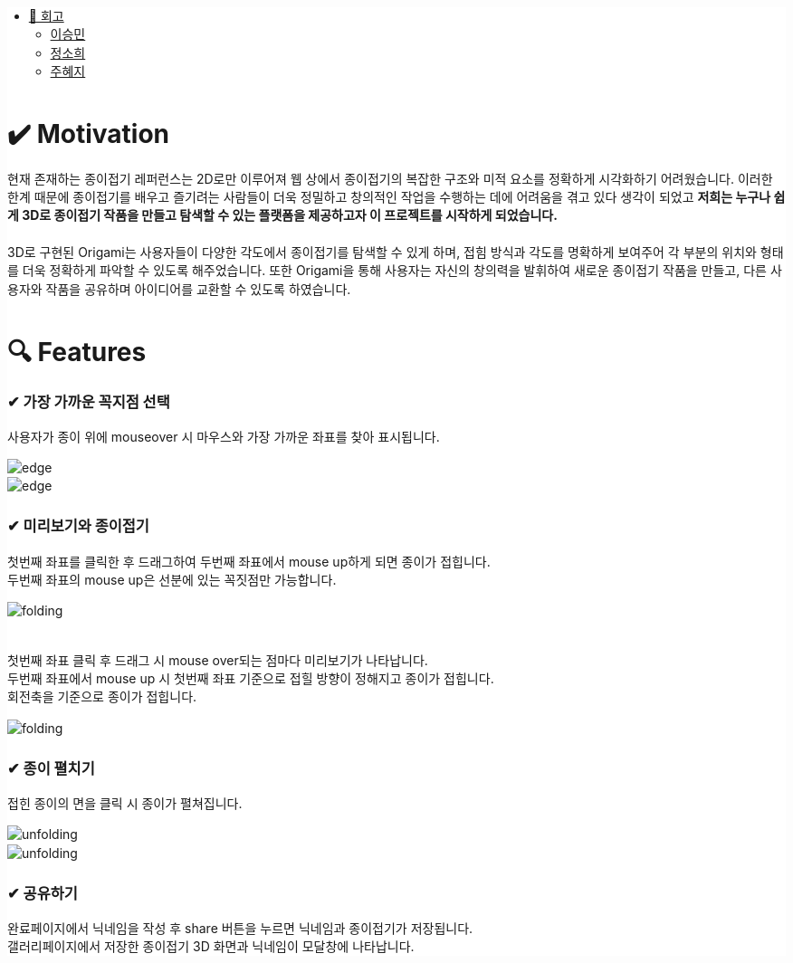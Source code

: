 - [📝 회고](#-회고)
  - [이승민](#이승민)
  - [정소희](#정소희)
  - [주혜지](#주혜지)

# ✔️ Motivation

현재 존재하는 종이접기 레퍼런스는 2D로만 이루어져 웹 상에서 종이접기의 복잡한 구조와 미적 요소를 정확하게 시각화하기 어려웠습니다.
이러한 한계 때문에 종이접기를 배우고 즐기려는 사람들이 더욱 정밀하고 창의적인 작업을 수행하는 데에 어려움을 겪고 있다 생각이 되었고
<b>저희는 누구나 쉽게 3D로 종이접기 작품을 만들고 탐색할 수 있는 플랫폼을 제공하고자 이 프로젝트를 시작하게 되었습니다.</b> <br>
<br>
3D로 구현된 Origami는 사용자들이 다양한 각도에서 종이접기를 탐색할 수 있게 하며, 접힘 방식과 각도를 명확하게 보여주어
각 부분의 위치와 형태를 더욱 정확하게 파악할 수 있도록 해주었습니다. 또한 Origami을 통해 사용자는 자신의 창의력을 발휘하여
새로운 종이접기 작품을 만들고, 다른 사용자와 작품을 공유하며 아이디어를 교환할 수 있도록 하였습니다.

# 🔍 Features

### ✔︎ 가장 가까운 꼭지점 선택

사용자가 종이 위에 mouseover 시 마우스와 가장 가까운 좌표를 찾아 표시됩니다.

<img src="https://github.com/user-attachments/assets/913b0abf-f0b0-42e8-ac82-fa7d0eebbae0" width="600px" alt="edge"><br>
<img src="https://github.com/user-attachments/assets/59205a83-ab4a-4f0c-af40-2db14fd29ebe"  width="600px" alt="edge">

### ✔︎ 미리보기와 종이접기

첫번째 좌표를 클릭한 후 드래그하여 두번째 좌표에서 mouse up하게 되면 종이가 접힙니다.<br>두번째 좌표의 mouse up은 선분에 있는 꼭짓점만 가능합니다.<br>

<img src="https://github.com/user-attachments/assets/9530992d-c7be-4e99-930f-c27a06fcce4c" width="600px" alt="folding">
<br><br>

첫번째 좌표 클릭 후 드래그 시 mouse over되는 점마다 미리보기가 나타납니다.<br>
두번째 좌표에서 mouse up 시 첫번째 좌표 기준으로 접힐 방향이 정해지고 종이가 접힙니다.<br>
회전축을 기준으로 종이가 접힙니다.

<img src="https://github.com/user-attachments/assets/4dc98033-8af9-4506-9524-cd79a9c780b7" width="600px" alt="folding"><br>

### ✔︎ 종이 펼치기

접힌 종이의 면을 클릭 시 종이가 펼쳐집니다.

<img src="https://github.com/user-attachments/assets/8c9f531e-45f0-4921-89d2-c694f56d4f86" width="600px" alt="unfolding"><br>
<img src="https://github.com/user-attachments/assets/8f271fc3-3ab3-469f-ab7c-388eb6dafaee" width="600px" alt="unfolding">

### ✔︎ 공유하기

완료페이지에서 닉네임을 작성 후 share 버튼을 누르면 닉네임과 종이접기가 저장됩니다.<br>
갤러리페이지에서 저장한 종이접기 3D 화면과 닉네임이 모달창에 나타납니다.
